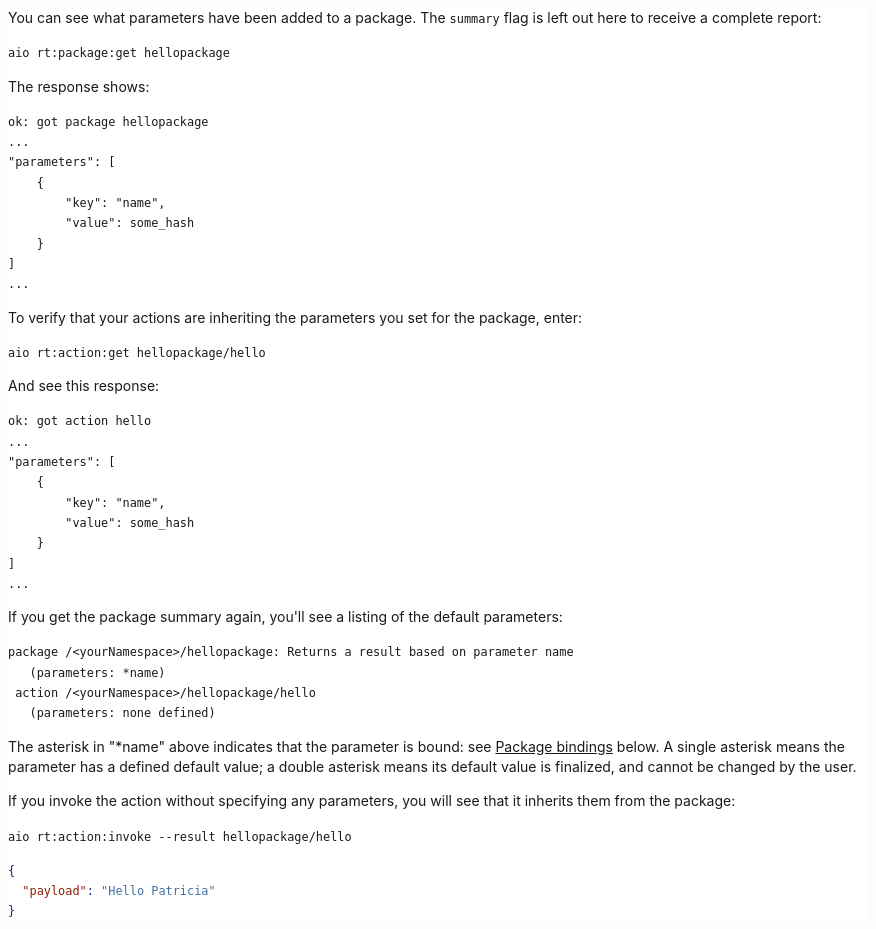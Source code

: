 You can see what parameters have been added to a package. The `summary` flag is left out here to receive a complete report:

`aio rt:package:get hellopackage`

The response shows:

```
ok: got package hellopackage
...
"parameters": [
    {
        "key": "name",
        "value": some_hash
    }
]
...
```

To verify that your actions are inheriting the parameters you set for the package, enter:

`aio rt:action:get hellopackage/hello`

And see this response:

```
ok: got action hello
...
"parameters": [
    {
        "key": "name",
        "value": some_hash
    }
]
...
```

If you get the package summary again, you'll see a listing of the default parameters:

```
package /<yourNamespace>/hellopackage: Returns a result based on parameter name
   (parameters: *name)
 action /<yourNamespace>/hellopackage/hello
   (parameters: none defined)
```

The asterisk in "*name" above indicates that the parameter is bound: see [Package bindings](#package-bindings) below. A single asterisk means the parameter has a defined default value; a double asterisk means its default value is finalized, and cannot be changed by the user.

If you invoke the action without specifying any parameters, you will see that it inherits them from the package:

`aio rt:action:invoke --result hellopackage/hello`

```json
{
  "payload": "Hello Patricia"
}
```
